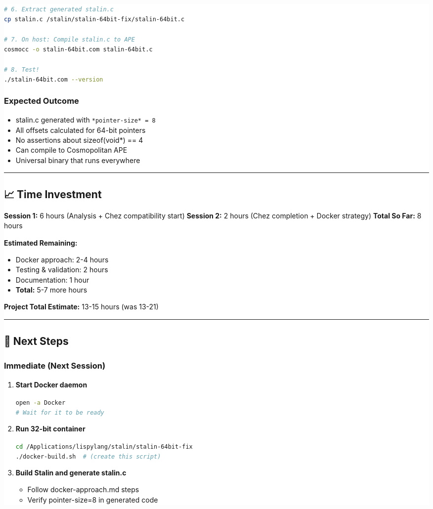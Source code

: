 ```bash
# 6. Extract generated stalin.c
cp stalin.c /stalin/stalin-64bit-fix/stalin-64bit.c

# 7. On host: Compile stalin.c to APE
cosmocc -o stalin-64bit.com stalin-64bit.c

# 8. Test!
./stalin-64bit.com --version
```

### Expected Outcome

- stalin.c generated with `*pointer-size* = 8`
- All offsets calculated for 64-bit pointers
- No assertions about sizeof(void*) == 4
- Can compile to Cosmopolitan APE
- Universal binary that runs everywhere

---

## 📈 Time Investment

**Session 1:** 6 hours (Analysis + Chez compatibility start)
**Session 2:** 2 hours (Chez completion + Docker strategy)
**Total So Far:** 8 hours

**Estimated Remaining:**
- Docker approach: 2-4 hours
- Testing & validation: 2 hours
- Documentation: 1 hour
- **Total:** 5-7 more hours

**Project Total Estimate:** 13-15 hours (was 13-21)

---

## 🎯 Next Steps

### Immediate (Next Session)

1. **Start Docker daemon**
   ```bash
   open -a Docker
   # Wait for it to be ready
   ```

2. **Run 32-bit container**
   ```bash
   cd /Applications/lispylang/stalin/stalin-64bit-fix
   ./docker-build.sh  # (create this script)
   ```

3. **Build Stalin and generate stalin.c**
   - Follow docker-approach.md steps
   - Verify pointer-size=8 in generated code
